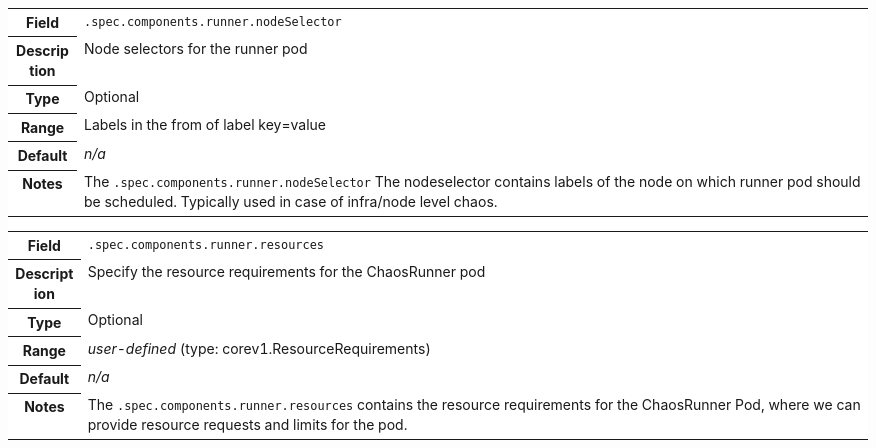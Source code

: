 <table>
<tr>
  <th>Field</th>
  <td><code>.spec.components.runner.nodeSelector</code></td>
</tr>
<tr>
  <th>Description</th>
  <td>Node selectors for the runner pod</td>
</tr>
<tr>
  <th>Type</th>
  <td>Optional</td>
</tr>
<tr>
  <th>Range</th>
<td>Labels in the from of label key=value</td>
</tr>
<tr>
  <th>Default</th>
  <td><i>n/a</i></td>
</tr>
<tr>
  <th>Notes</th>
  <td>The <code>.spec.components.runner.nodeSelector</code> The nodeselector contains labels of the node on which runner pod should be scheduled. Typically used in case of infra/node level chaos.</td>
</tr>
</table>

<table>
<tr>
  <th>Field</th>
  <td><code>.spec.components.runner.resources</code></td>
</tr>
<tr>
  <th>Description</th>
  <td>Specify the resource requirements for the ChaosRunner pod</td>
</tr>
<tr>
  <th>Type</th>
  <td>Optional</td>
</tr>
<tr>
  <th>Range</th>
<td><i>user-defined</i> (type: corev1.ResourceRequirements)</td>
</tr>
<tr>
  <th>Default</th>
  <td><i>n/a</i></td>
</tr>
<tr>
  <th>Notes</th>
  <td>The <code>.spec.components.runner.resources</code> contains the resource requirements for the ChaosRunner Pod, where we can provide resource requests and limits for the pod.</td>
</tr>
</table>
